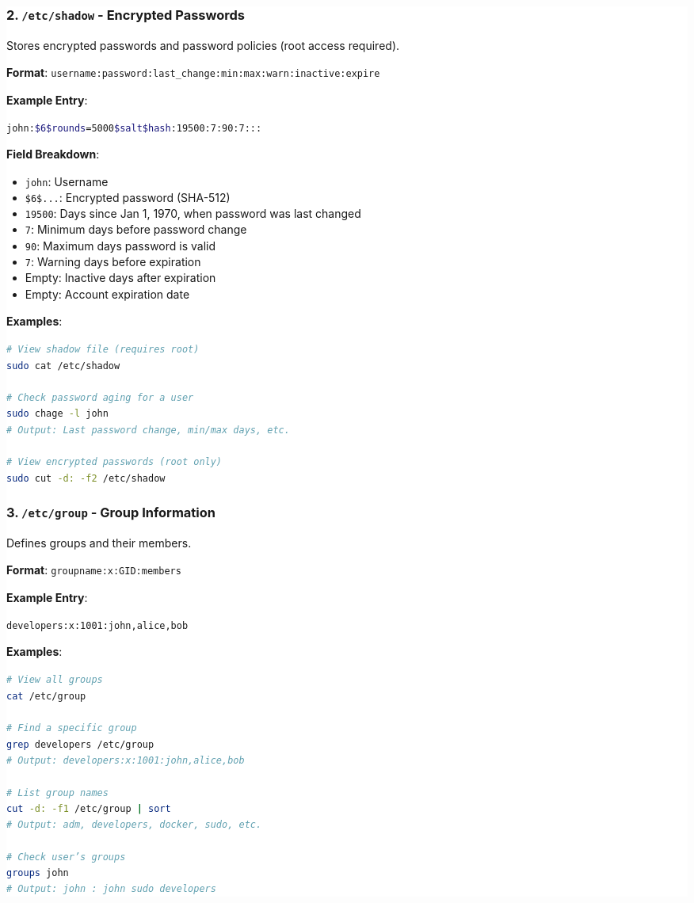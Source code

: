 ### 2. `/etc/shadow` - Encrypted Passwords

Stores encrypted passwords and password policies (root access required).

**Format**: `username:password:last_change:min:max:warn:inactive:expire`

**Example Entry**:
```bash
john:$6$rounds=5000$salt$hash:19500:7:90:7:::
```

**Field Breakdown**:
- `john`: Username
- `$6$...`: Encrypted password (SHA-512)
- `19500`: Days since Jan 1, 1970, when password was last changed
- `7`: Minimum days before password change
- `90`: Maximum days password is valid
- `7`: Warning days before expiration
- Empty: Inactive days after expiration
- Empty: Account expiration date

**Examples**:
```bash
# View shadow file (requires root)
sudo cat /etc/shadow

# Check password aging for a user
sudo chage -l john
# Output: Last password change, min/max days, etc.

# View encrypted passwords (root only)
sudo cut -d: -f2 /etc/shadow
```

### 3. `/etc/group` - Group Information

Defines groups and their members.

**Format**: `groupname:x:GID:members`

**Example Entry**:
```bash
developers:x:1001:john,alice,bob
```

**Examples**:
```bash
# View all groups
cat /etc/group

# Find a specific group
grep developers /etc/group
# Output: developers:x:1001:john,alice,bob

# List group names
cut -d: -f1 /etc/group | sort
# Output: adm, developers, docker, sudo, etc.

# Check user’s groups
groups john
# Output: john : john sudo developers
```
